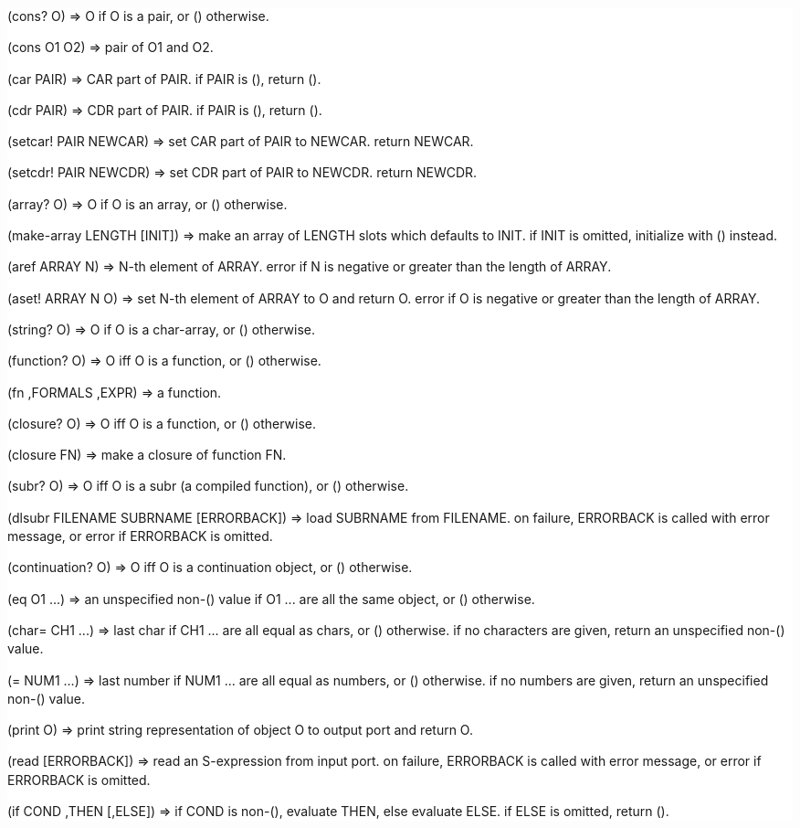 (cons? O) => O if O is a pair, or () otherwise.

(cons O1 O2) => pair of O1 and O2.

(car PAIR) => CAR part of PAIR. if PAIR is (), return ().

(cdr PAIR) => CDR part of PAIR. if PAIR is (), return ().

(setcar! PAIR NEWCAR) => set CAR part of PAIR to NEWCAR. return NEWCAR.

(setcdr! PAIR NEWCDR) => set CDR part of PAIR to NEWCDR. return NEWCDR.

(array? O) => O if O is an array, or () otherwise.

(make-array LENGTH [INIT]) => make an array of LENGTH slots which
defaults to INIT. if INIT is omitted, initialize with () instead.

(aref ARRAY N) => N-th element of ARRAY. error if N is negative or
greater than the length of ARRAY.

(aset! ARRAY N O) => set N-th element of ARRAY to O and return
O. error if O is negative or greater than the length of ARRAY.

(string? O) => O if O is a char-array, or () otherwise.

(function? O) => O iff O is a function, or () otherwise.

(fn ,FORMALS ,EXPR) => a function.

(closure? O) => O iff O is a function, or () otherwise.

(closure FN) => make a closure of function FN.

(subr? O) => O iff O is a subr (a compiled function), or () otherwise.

(dlsubr FILENAME SUBRNAME [ERRORBACK]) => load SUBRNAME from
FILENAME. on failure, ERRORBACK is called with error message, or error
if ERRORBACK is omitted.

(continuation? O) => O iff O is a continuation object, or ()
otherwise.

(eq O1 ...) => an unspecified non-() value if O1 ... are all the same
object, or () otherwise.

(char= CH1 ...) => last char if CH1 ... are all equal as chars, or ()
otherwise. if no characters are given, return an unspecified non-()
value.

(= NUM1 ...) => last number if NUM1 ... are all equal as numbers, or
() otherwise. if no numbers are given, return an unspecified non-()
value.

(print O) => print string representation of object O to output port
and return O.

(read [ERRORBACK]) => read an S-expression from input port. on
failure, ERRORBACK is called with error message, or error if ERRORBACK
is omitted.

(if COND ,THEN [,ELSE]) => if COND is non-(), evaluate THEN, else
evaluate ELSE. if ELSE is omitted, return ().
